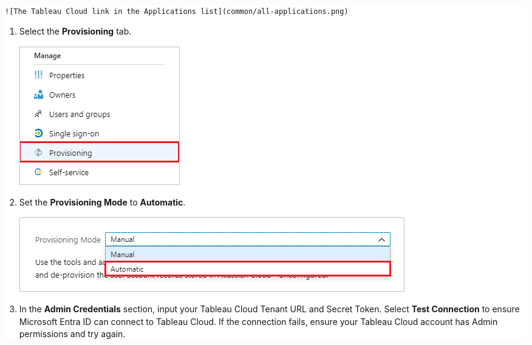 	![The Tableau Cloud link in the Applications list](common/all-applications.png)

1. Select the **Provisioning** tab.


	![Provisioning tab](common/provisioning.png)


1. Set the **Provisioning Mode** to **Automatic**.


	![Provisioning tab automatic](common/provisioning-automatic.png)

1. In the **Admin Credentials** section, input your Tableau Cloud Tenant URL and Secret Token. Select **Test Connection** to ensure Microsoft Entra ID can connect to Tableau Cloud. If the connection fails, ensure your Tableau Cloud account has Admin permissions and try again.

